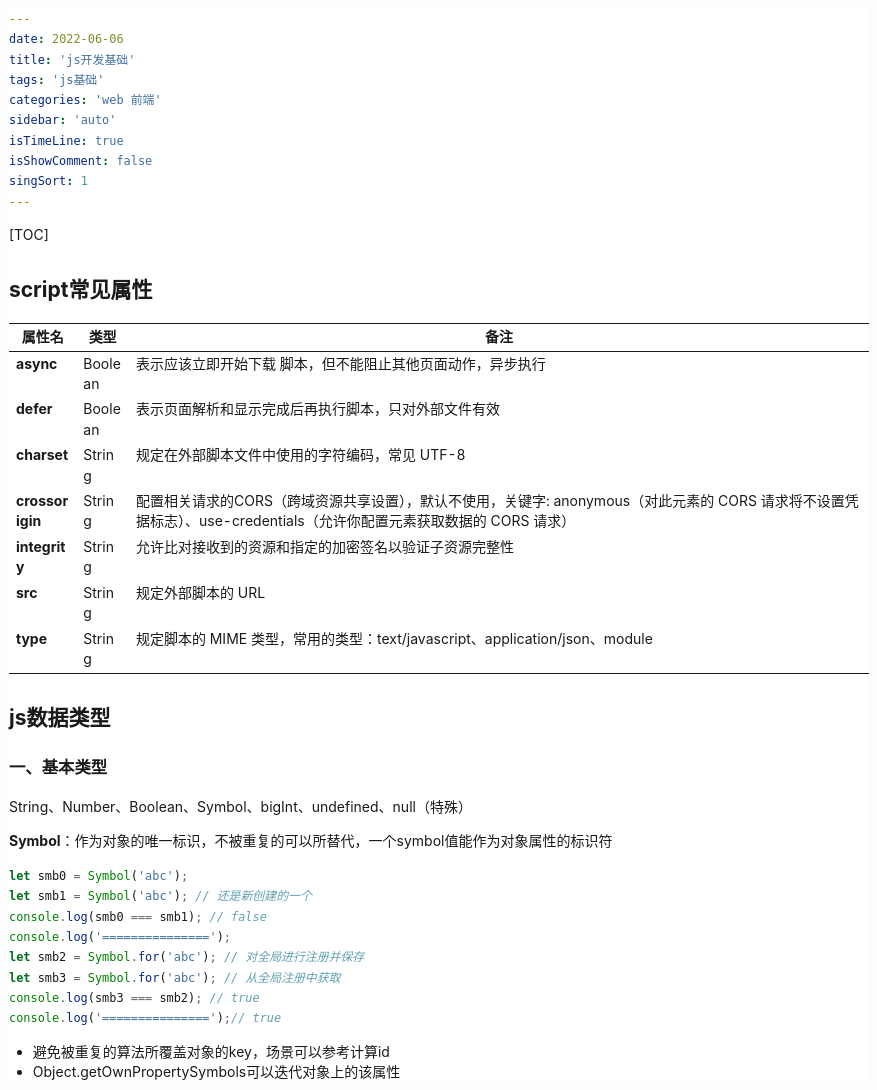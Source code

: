 ```yaml
---
date: 2022-06-06
title: 'js开发基础'
tags: 'js基础'
categories: 'web 前端'
sidebar: 'auto'
isTimeLine: true
isShowComment: false
singSort: 1
---
```

[TOC]

## script常见属性

| 属性名                | 类型    | 备注                                                                                                                                                                 |
| --------------------- | ------- | -------------------------------------------------------------------------------------------------------------------------------------------------------------------- |
| **async**       | Boolean | 表示应该立即开始下载 脚本，但不能阻止其他页面动作，异步执行                                                                                                          |
| **defer**       | Boolean | 表示页面解析和显示完成后再执行脚本，只对外部文件有效                                                                                                                 |
| **charset**     | String  | 规定在外部脚本文件中使用的字符编码，常见 UTF-8                                                                                                                       |
| **crossorigin** | String  | 配置相关请求的CORS（跨域资源共享设置），默认不使用，关键字: anonymous（对此元素的 CORS 请求将不设置凭据标志）、use-credentials（允许你配置元素获取数据的 CORS 请求） |
| **integrity**   | String  | 允许比对接收到的资源和指定的加密签名以验证子资源完整性                                                                                                               |
| **src**         | String  | 规定外部脚本的 URL                                                                                                                                                   |
| **type**        | String  | 规定脚本的 MIME 类型，常用的类型：text/javascript、application/json、module                                                                                          |

## js数据类型

### 一、基本类型

String、Number、Boolean、Symbol、bigInt、undefined、null（特殊）

**Symbol**：作为对象的唯一标识，不被重复的可以所替代，一个symbol值能作为对象属性的标识符

```js
let smb0 = Symbol('abc');
let smb1 = Symbol('abc'); // 还是新创建的一个
console.log(smb0 === smb1); // false
console.log('===============');
let smb2 = Symbol.for('abc'); // 对全局进行注册并保存
let smb3 = Symbol.for('abc'); // 从全局注册中获取
console.log(smb3 === smb2); // true
console.log('===============');// true
```

- 避免被重复的算法所覆盖对象的key，场景可以参考计算id
- Object.getOwnPropertySymbols可以迭代对象上的该属性
